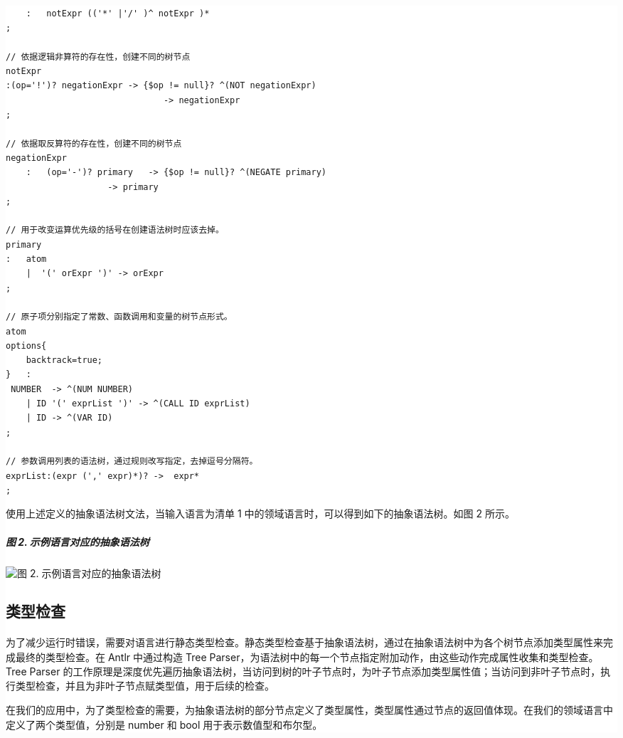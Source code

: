 ```
    :   notExpr (('*' |'/' )^ notExpr )* 
;
 
// 依据逻辑非算符的存在性，创建不同的树节点
notExpr
:(op='!')? negationExpr -> {$op != null}? ^(NOT negationExpr)
                               -> negationExpr
;
 
// 依据取反算符的存在性，创建不同的树节点
negationExpr
    :   (op='-')? primary   -> {$op != null}? ^(NEGATE primary)
                    -> primary
;
 
// 用于改变运算优先级的括号在创建语法树时应该去掉。
primary
:   atom 
    |  '(' orExpr ')' -> orExpr 
;
 
// 原子项分别指定了常数、函数调用和变量的树节点形式。
atom
options{
    backtrack=true;
}   :
 NUMBER  -> ^(NUM NUMBER)   
    | ID '(' exprList ')' -> ^(CALL ID exprList)   
    | ID -> ^(VAR ID)
;
 
// 参数调用列表的语法树，通过规则改写指定，去掉逗号分隔符。
exprList:(expr (',' expr)*)? ->  expr*
;
```

使用上述定义的抽象语法树文法，当输入语言为清单 1 中的领域语言时，可以得到如下的抽象语法树。如图 2 所示。

##### 图 2\. 示例语言对应的抽象语法树

![图 2. 示例语言对应的抽象语法树](https://www.ibm.com/developerworks/cn/java/j-lo-antlr-fullapp/image004.png)


## 类型检查

为了减少运行时错误，需要对语言进行静态类型检查。静态类型检查基于抽象语法树，通过在抽象语法树中为各个树节点添加类型属性来完成最终的类型检查。在 Antlr 中通过构造 Tree Parser，为语法树中的每一个节点指定附加动作，由这些动作完成属性收集和类型检查。Tree Parser 的工作原理是深度优先遍历抽象语法树，当访问到树的叶子节点时，为叶子节点添加类型属性值；当访问到非叶子节点时，执行类型检查，并且为非叶子节点赋类型值，用于后续的检查。

在我们的应用中，为了类型检查的需要，为抽象语法树的部分节点定义了类型属性，类型属性通过节点的返回值体现。在我们的领域语言中定义了两个类型值，分别是 number 和 bool 用于表示数值型和布尔型。
